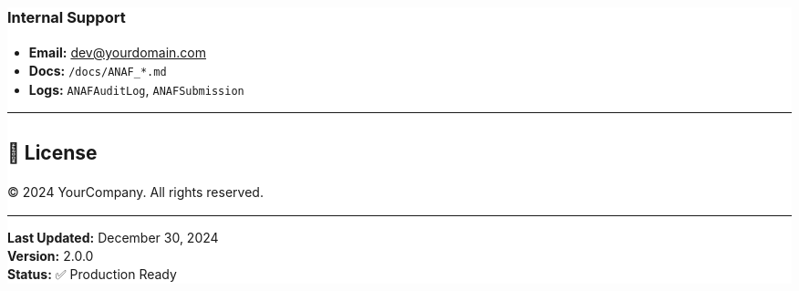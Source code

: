 ### Internal Support

- **Email:** dev@yourdomain.com
- **Docs:** `/docs/ANAF_*.md`
- **Logs:** `ANAFAuditLog`, `ANAFSubmission`

---

## 📄 License

© 2024 YourCompany. All rights reserved.

---

**Last Updated:** December 30, 2024  
**Version:** 2.0.0  
**Status:** ✅ Production Ready
